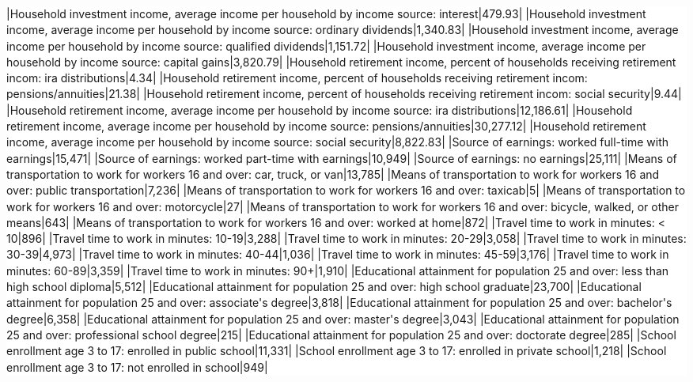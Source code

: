 |Household investment income, average income per household by income source: interest|479.93|
|Household investment income, average income per household by income source: ordinary dividends|1,340.83|
|Household investment income, average income per household by income source: qualified dividends|1,151.72|
|Household investment income, average income per household by income source: capital gains|3,820.79|
|Household retirement income, percent of households receiving retirement incom: ira distributions|4.34|
|Household retirement income, percent of households receiving retirement incom: pensions/annuities|21.38|
|Household retirement income, percent of households receiving retirement incom: social security|9.44|
|Household retirement income, average income per household by income source: ira distributions|12,186.61|
|Household retirement income, average income per household by income source: pensions/annuities|30,277.12|
|Household retirement income, average income per household by income source: social security|8,822.83|
|Source of earnings: worked full-time with earnings|15,471|
|Source of earnings: worked part-time with earnings|10,949|
|Source of earnings: no earnings|25,111|
|Means of transportation to work for workers 16 and over: car, truck, or van|13,785|
|Means of transportation to work for workers 16 and over: public transportation|7,236|
|Means of transportation to work for workers 16 and over: taxicab|5|
|Means of transportation to work for workers 16 and over: motorcycle|27|
|Means of transportation to work for workers 16 and over: bicycle, walked, or other means|643|
|Means of transportation to work for workers 16 and over: worked at home|872|
|Travel time to work in minutes: < 10|896|
|Travel time to work in minutes: 10-19|3,288|
|Travel time to work in minutes: 20-29|3,058|
|Travel time to work in minutes: 30-39|4,973|
|Travel time to work in minutes: 40-44|1,036|
|Travel time to work in minutes: 45-59|3,176|
|Travel time to work in minutes: 60-89|3,359|
|Travel time to work in minutes: 90+|1,910|
|Educational attainment for population 25 and over: less than high school diploma|5,512|
|Educational attainment for population 25 and over: high school graduate|23,700|
|Educational attainment for population 25 and over: associate's degree|3,818|
|Educational attainment for population 25 and over: bachelor's degree|6,358|
|Educational attainment for population 25 and over: master's degree|3,043|
|Educational attainment for population 25 and over: professional school degree|215|
|Educational attainment for population 25 and over: doctorate degree|285|
|School enrollment age 3 to 17: enrolled in public school|11,331|
|School enrollment age 3 to 17: enrolled in private school|1,218|
|School enrollment age 3 to 17: not enrolled in school|949|
